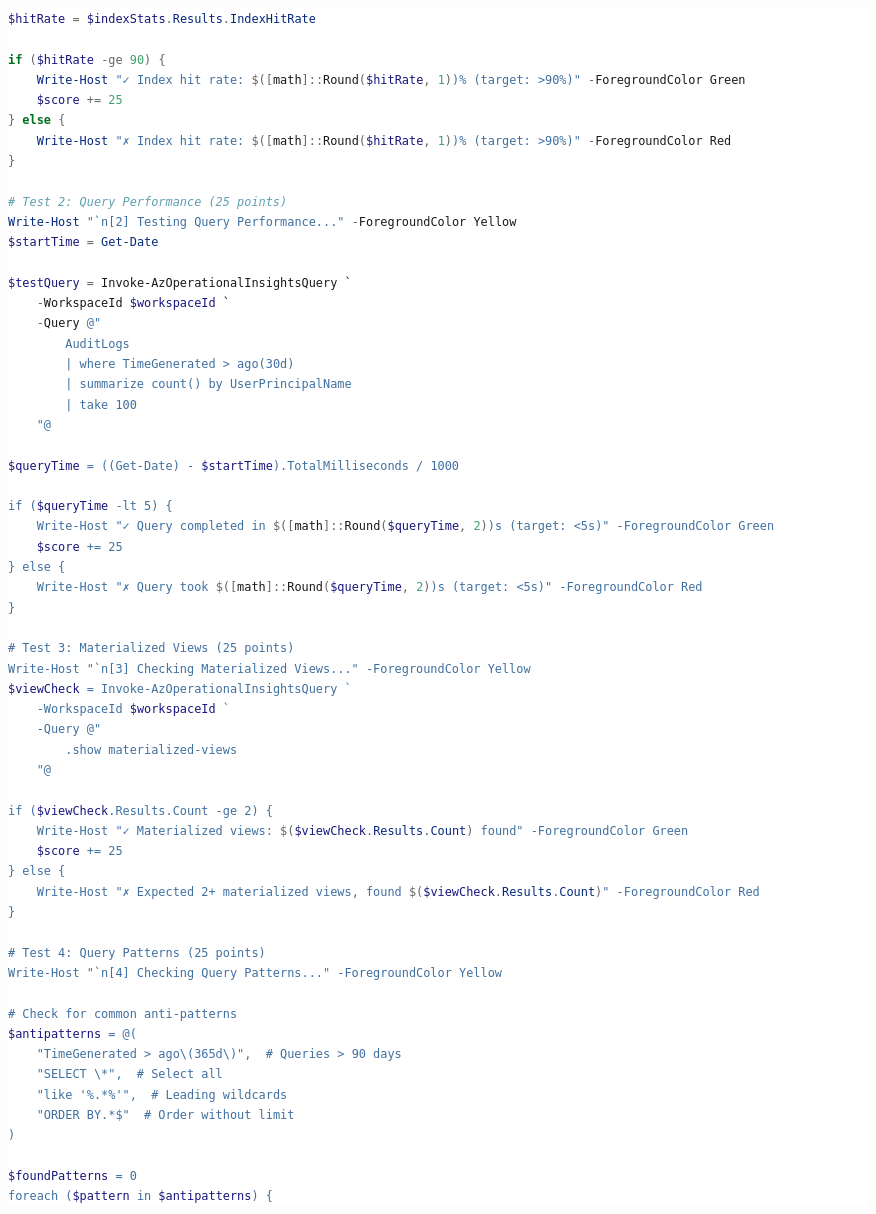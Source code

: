 ```powershell
$hitRate = $indexStats.Results.IndexHitRate

if ($hitRate -ge 90) {
    Write-Host "✓ Index hit rate: $([math]::Round($hitRate, 1))% (target: >90%)" -ForegroundColor Green
    $score += 25
} else {
    Write-Host "✗ Index hit rate: $([math]::Round($hitRate, 1))% (target: >90%)" -ForegroundColor Red
}

# Test 2: Query Performance (25 points)
Write-Host "`n[2] Testing Query Performance..." -ForegroundColor Yellow
$startTime = Get-Date

$testQuery = Invoke-AzOperationalInsightsQuery `
    -WorkspaceId $workspaceId `
    -Query @"
        AuditLogs
        | where TimeGenerated > ago(30d)
        | summarize count() by UserPrincipalName
        | take 100
    "@

$queryTime = ((Get-Date) - $startTime).TotalMilliseconds / 1000

if ($queryTime -lt 5) {
    Write-Host "✓ Query completed in $([math]::Round($queryTime, 2))s (target: <5s)" -ForegroundColor Green
    $score += 25
} else {
    Write-Host "✗ Query took $([math]::Round($queryTime, 2))s (target: <5s)" -ForegroundColor Red
}

# Test 3: Materialized Views (25 points)
Write-Host "`n[3] Checking Materialized Views..." -ForegroundColor Yellow
$viewCheck = Invoke-AzOperationalInsightsQuery `
    -WorkspaceId $workspaceId `
    -Query @"
        .show materialized-views
    "@

if ($viewCheck.Results.Count -ge 2) {
    Write-Host "✓ Materialized views: $($viewCheck.Results.Count) found" -ForegroundColor Green
    $score += 25
} else {
    Write-Host "✗ Expected 2+ materialized views, found $($viewCheck.Results.Count)" -ForegroundColor Red
}

# Test 4: Query Patterns (25 points)
Write-Host "`n[4] Checking Query Patterns..." -ForegroundColor Yellow

# Check for common anti-patterns
$antipatterns = @(
    "TimeGenerated > ago\(365d\)",  # Queries > 90 days
    "SELECT \*",  # Select all
    "like '%.*%'",  # Leading wildcards
    "ORDER BY.*$"  # Order without limit
)

$foundPatterns = 0
foreach ($pattern in $antipatterns) {
```